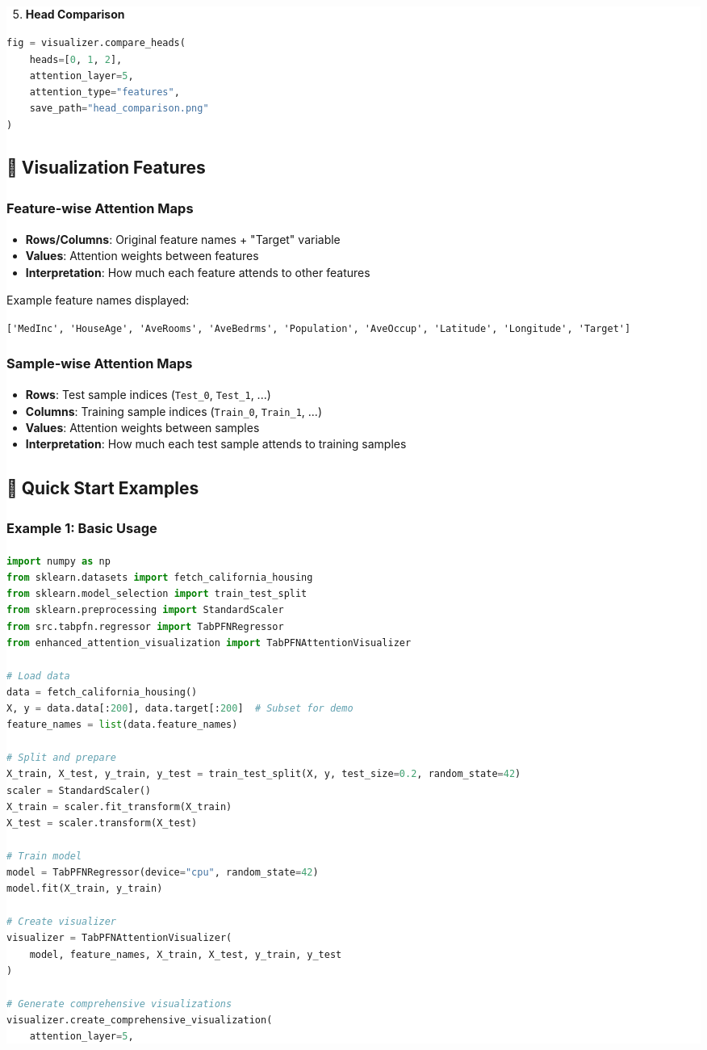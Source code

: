 5. **Head Comparison**
```python
fig = visualizer.compare_heads(
    heads=[0, 1, 2],
    attention_layer=5,
    attention_type="features",
    save_path="head_comparison.png"
)
```

## 🎨 Visualization Features

### Feature-wise Attention Maps
- **Rows/Columns**: Original feature names + "Target" variable
- **Values**: Attention weights between features
- **Interpretation**: How much each feature attends to other features

Example feature names displayed:
```
['MedInc', 'HouseAge', 'AveRooms', 'AveBedrms', 'Population', 'AveOccup', 'Latitude', 'Longitude', 'Target']
```

### Sample-wise Attention Maps
- **Rows**: Test sample indices (`Test_0`, `Test_1`, ...)
- **Columns**: Training sample indices (`Train_0`, `Train_1`, ...)
- **Values**: Attention weights between samples
- **Interpretation**: How much each test sample attends to training samples

## 🚀 Quick Start Examples

### Example 1: Basic Usage
```python
import numpy as np
from sklearn.datasets import fetch_california_housing
from sklearn.model_selection import train_test_split
from sklearn.preprocessing import StandardScaler
from src.tabpfn.regressor import TabPFNRegressor
from enhanced_attention_visualization import TabPFNAttentionVisualizer

# Load data
data = fetch_california_housing()
X, y = data.data[:200], data.target[:200]  # Subset for demo
feature_names = list(data.feature_names)

# Split and prepare
X_train, X_test, y_train, y_test = train_test_split(X, y, test_size=0.2, random_state=42)
scaler = StandardScaler()
X_train = scaler.fit_transform(X_train)
X_test = scaler.transform(X_test)

# Train model
model = TabPFNRegressor(device="cpu", random_state=42)
model.fit(X_train, y_train)

# Create visualizer
visualizer = TabPFNAttentionVisualizer(
    model, feature_names, X_train, X_test, y_train, y_test
)

# Generate comprehensive visualizations
visualizer.create_comprehensive_visualization(
    attention_layer=5,
```
